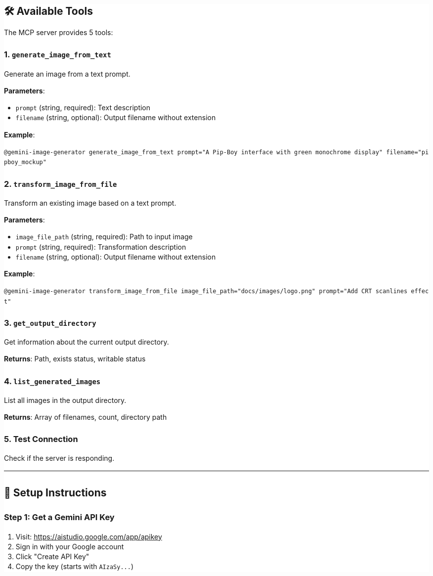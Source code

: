 
## 🛠️ Available Tools

The MCP server provides 5 tools:

### 1. `generate_image_from_text`
Generate an image from a text prompt.

**Parameters**:
- `prompt` (string, required): Text description
- `filename` (string, optional): Output filename without extension

**Example**:
```
@gemini-image-generator generate_image_from_text prompt="A Pip-Boy interface with green monochrome display" filename="pipboy_mockup"
```

### 2. `transform_image_from_file`
Transform an existing image based on a text prompt.

**Parameters**:
- `image_file_path` (string, required): Path to input image
- `prompt` (string, required): Transformation description
- `filename` (string, optional): Output filename without extension

**Example**:
```
@gemini-image-generator transform_image_from_file image_file_path="docs/images/logo.png" prompt="Add CRT scanlines effect"
```

### 3. `get_output_directory`
Get information about the current output directory.

**Returns**: Path, exists status, writable status

### 4. `list_generated_images`
List all images in the output directory.

**Returns**: Array of filenames, count, directory path

### 5. Test Connection
Check if the server is responding.

---

## 🚀 Setup Instructions

### Step 1: Get a Gemini API Key

1. Visit: https://aistudio.google.com/app/apikey
2. Sign in with your Google account
3. Click "Create API Key"
4. Copy the key (starts with `AIzaSy...`)
